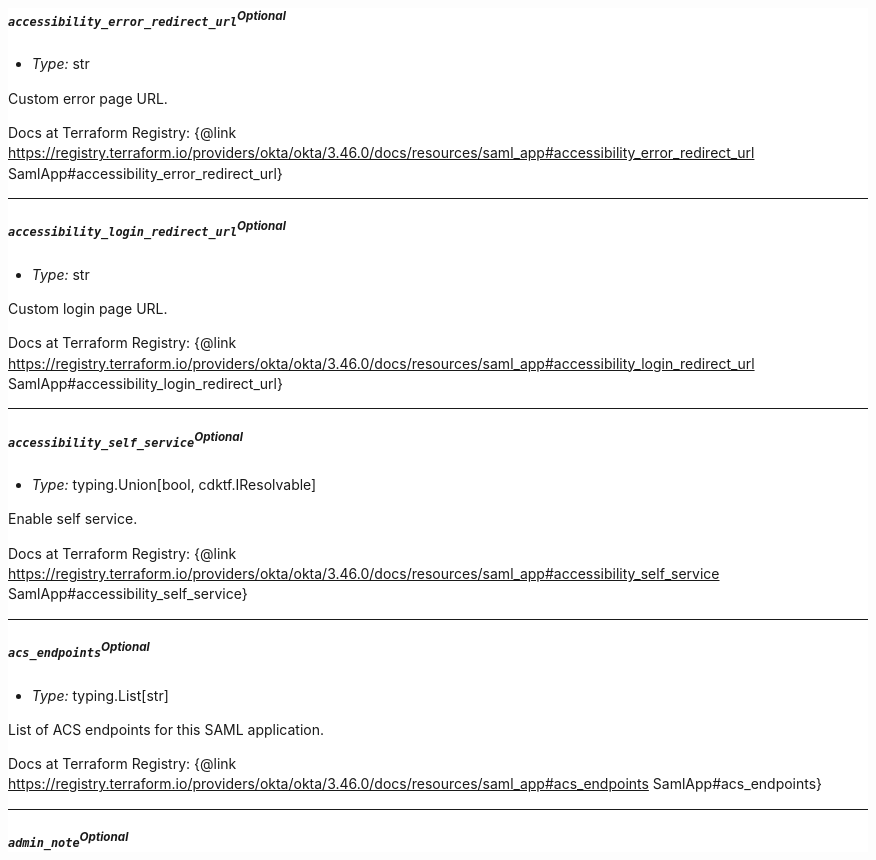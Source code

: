 ##### `accessibility_error_redirect_url`<sup>Optional</sup> <a name="accessibility_error_redirect_url" id="@cdktf/provider-okta.samlApp.SamlApp.Initializer.parameter.accessibilityErrorRedirectUrl"></a>

- *Type:* str

Custom error page URL.

Docs at Terraform Registry: {@link https://registry.terraform.io/providers/okta/okta/3.46.0/docs/resources/saml_app#accessibility_error_redirect_url SamlApp#accessibility_error_redirect_url}

---

##### `accessibility_login_redirect_url`<sup>Optional</sup> <a name="accessibility_login_redirect_url" id="@cdktf/provider-okta.samlApp.SamlApp.Initializer.parameter.accessibilityLoginRedirectUrl"></a>

- *Type:* str

Custom login page URL.

Docs at Terraform Registry: {@link https://registry.terraform.io/providers/okta/okta/3.46.0/docs/resources/saml_app#accessibility_login_redirect_url SamlApp#accessibility_login_redirect_url}

---

##### `accessibility_self_service`<sup>Optional</sup> <a name="accessibility_self_service" id="@cdktf/provider-okta.samlApp.SamlApp.Initializer.parameter.accessibilitySelfService"></a>

- *Type:* typing.Union[bool, cdktf.IResolvable]

Enable self service.

Docs at Terraform Registry: {@link https://registry.terraform.io/providers/okta/okta/3.46.0/docs/resources/saml_app#accessibility_self_service SamlApp#accessibility_self_service}

---

##### `acs_endpoints`<sup>Optional</sup> <a name="acs_endpoints" id="@cdktf/provider-okta.samlApp.SamlApp.Initializer.parameter.acsEndpoints"></a>

- *Type:* typing.List[str]

List of ACS endpoints for this SAML application.

Docs at Terraform Registry: {@link https://registry.terraform.io/providers/okta/okta/3.46.0/docs/resources/saml_app#acs_endpoints SamlApp#acs_endpoints}

---

##### `admin_note`<sup>Optional</sup> <a name="admin_note" id="@cdktf/provider-okta.samlApp.SamlApp.Initializer.parameter.adminNote"></a>
